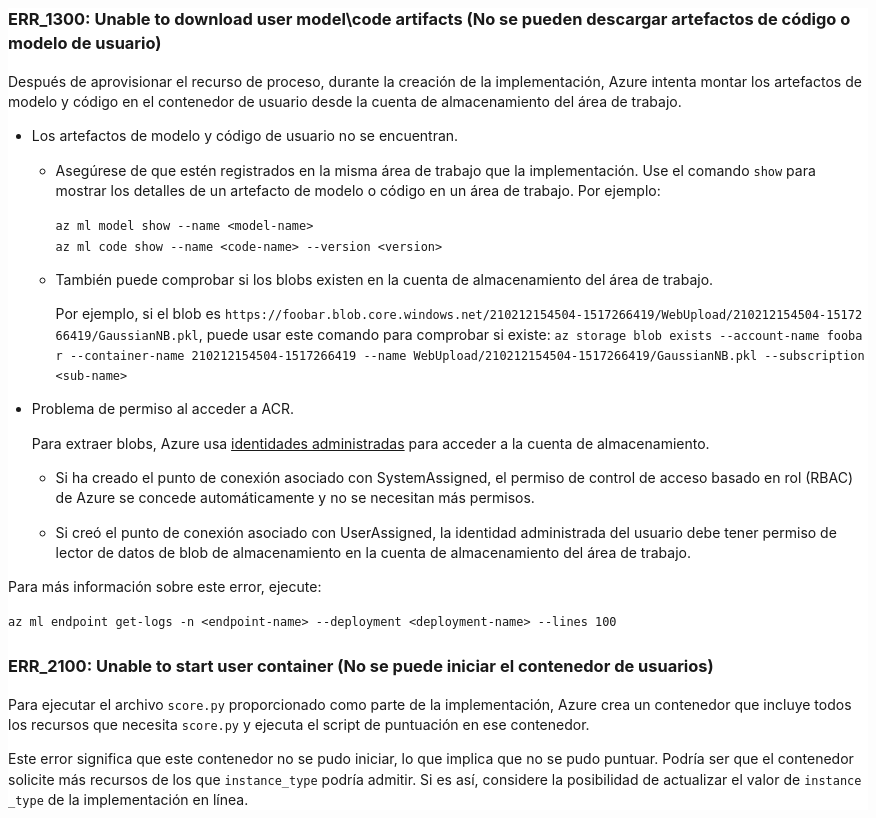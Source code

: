 ### <a name="err_1300-unable-to-download-user-modelcode-artifacts"></a>ERR_1300: Unable to download user model\code artifacts (No se pueden descargar artefactos de código o modelo de usuario)

Después de aprovisionar el recurso de proceso, durante la creación de la implementación, Azure intenta montar los artefactos de modelo y código en el contenedor de usuario desde la cuenta de almacenamiento del área de trabajo.

- Los artefactos de modelo y código de usuario no se encuentran.

  - Asegúrese de que estén registrados en la misma área de trabajo que la implementación. Use el comando `show` para mostrar los detalles de un artefacto de modelo o código en un área de trabajo. Por ejemplo: 
  
    ```azurecli
    az ml model show --name <model-name>
    az ml code show --name <code-name> --version <version>
    ```

  - También puede comprobar si los blobs existen en la cuenta de almacenamiento del área de trabajo.

    Por ejemplo, si el blob es `https://foobar.blob.core.windows.net/210212154504-1517266419/WebUpload/210212154504-1517266419/GaussianNB.pkl`, puede usar este comando para comprobar si existe: `az storage blob exists --account-name foobar --container-name 210212154504-1517266419 --name WebUpload/210212154504-1517266419/GaussianNB.pkl --subscription <sub-name>`

- Problema de permiso al acceder a ACR.

  Para extraer blobs, Azure usa [identidades administradas](../active-directory/managed-identities-azure-resources/overview.md) para acceder a la cuenta de almacenamiento.

  - Si ha creado el punto de conexión asociado con SystemAssigned, el permiso de control de acceso basado en rol (RBAC) de Azure se concede automáticamente y no se necesitan más permisos.

  - Si creó el punto de conexión asociado con UserAssigned, la identidad administrada del usuario debe tener permiso de lector de datos de blob de almacenamiento en la cuenta de almacenamiento del área de trabajo.

Para más información sobre este error, ejecute:

```azurecli
az ml endpoint get-logs -n <endpoint-name> --deployment <deployment-name> --lines 100
```

### <a name="err_2100-unable-to-start-user-container"></a>ERR_2100: Unable to start user container (No se puede iniciar el contenedor de usuarios)

Para ejecutar el archivo `score.py` proporcionado como parte de la implementación, Azure crea un contenedor que incluye todos los recursos que necesita `score.py` y ejecuta el script de puntuación en ese contenedor.

Este error significa que este contenedor no se pudo iniciar, lo que implica que no se pudo puntuar. Podría ser que el contenedor solicite más recursos de los que `instance_type` podría admitir. Si es así, considere la posibilidad de actualizar el valor de `instance_type` de la implementación en línea.
